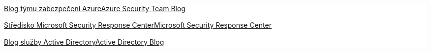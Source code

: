 [<span data-ttu-id="ed496-308">Blog týmu zabezpečení Azure</span><span class="sxs-lookup"><span data-stu-id="ed496-308">Azure Security Team Blog</span></span>](http://blogs.msdn.com/b/azuresecurity/)

[<span data-ttu-id="ed496-309">Středisko Microsoft Security Response Center</span><span class="sxs-lookup"><span data-stu-id="ed496-309">Microsoft Security Response Center</span></span>](https://technet.microsoft.com/library/dn440717.aspx)

[<span data-ttu-id="ed496-310">Blog služby Active Directory</span><span class="sxs-lookup"><span data-stu-id="ed496-310">Active Directory Blog</span></span>](http://blogs.technet.com/b/ad/)
